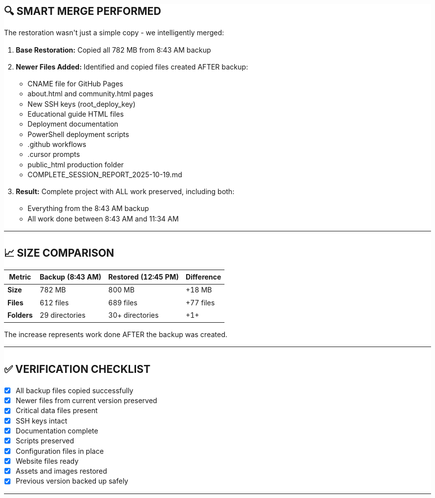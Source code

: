 
## 🔍 SMART MERGE PERFORMED

The restoration wasn't just a simple copy - we intelligently merged:

1. **Base Restoration:** Copied all 782 MB from 8:43 AM backup
2. **Newer Files Added:** Identified and copied files created AFTER backup:
   - CNAME file for GitHub Pages
   - about.html and community.html pages
   - New SSH keys (root_deploy_key)
   - Educational guide HTML files
   - Deployment documentation
   - PowerShell deployment scripts
   - .github workflows
   - .cursor prompts
   - public_html production folder
   - COMPLETE_SESSION_REPORT_2025-10-19.md

3. **Result:** Complete project with ALL work preserved, including both:
   - Everything from the 8:43 AM backup
   - All work done between 8:43 AM and 11:34 AM

---

## 📈 SIZE COMPARISON

| Metric | Backup (8:43 AM) | Restored (12:45 PM) | Difference |
|--------|------------------|---------------------|------------|
| **Size** | 782 MB | 800 MB | +18 MB |
| **Files** | 612 files | 689 files | +77 files |
| **Folders** | 29 directories | 30+ directories | +1+ |

The increase represents work done AFTER the backup was created.

---

## ✅ VERIFICATION CHECKLIST

- [x] All backup files copied successfully
- [x] Newer files from current version preserved
- [x] Critical data files present
- [x] SSH keys intact
- [x] Documentation complete
- [x] Scripts preserved
- [x] Configuration files in place
- [x] Website files ready
- [x] Assets and images restored
- [x] Previous version backed up safely

---
